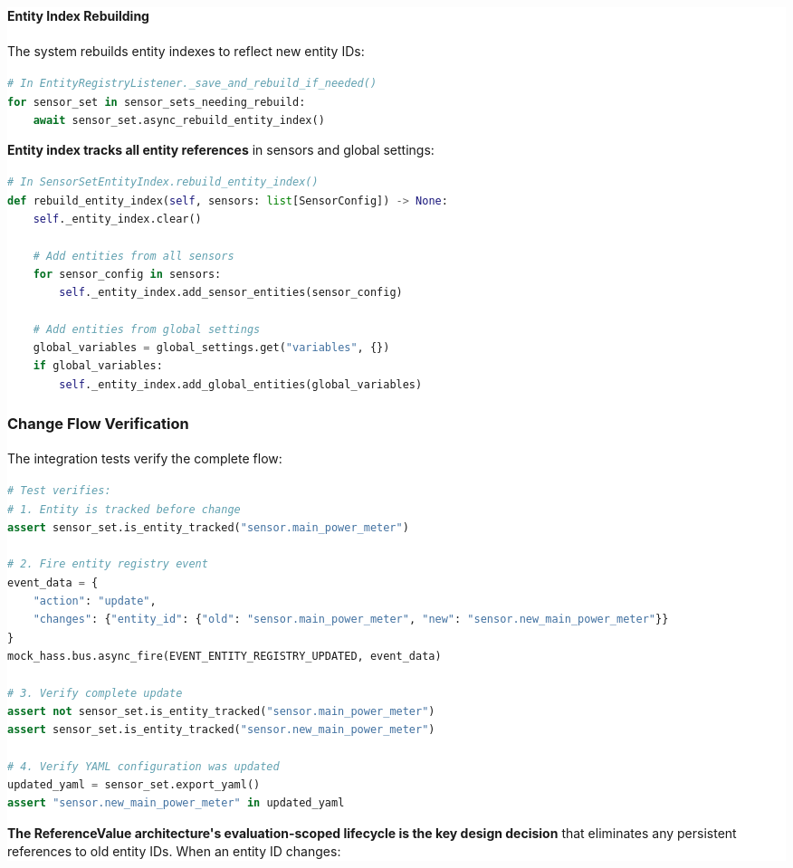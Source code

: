 #### **Entity Index Rebuilding**

The system rebuilds entity indexes to reflect new entity IDs:

```python
# In EntityRegistryListener._save_and_rebuild_if_needed()
for sensor_set in sensor_sets_needing_rebuild:
    await sensor_set.async_rebuild_entity_index()
```

**Entity index tracks all entity references** in sensors and global settings:

```python
# In SensorSetEntityIndex.rebuild_entity_index()
def rebuild_entity_index(self, sensors: list[SensorConfig]) -> None:
    self._entity_index.clear()

    # Add entities from all sensors
    for sensor_config in sensors:
        self._entity_index.add_sensor_entities(sensor_config)

    # Add entities from global settings
    global_variables = global_settings.get("variables", {})
    if global_variables:
        self._entity_index.add_global_entities(global_variables)
```

### **Change Flow Verification**

The integration tests verify the complete flow:

```python
# Test verifies:
# 1. Entity is tracked before change
assert sensor_set.is_entity_tracked("sensor.main_power_meter")

# 2. Fire entity registry event
event_data = {
    "action": "update",
    "changes": {"entity_id": {"old": "sensor.main_power_meter", "new": "sensor.new_main_power_meter"}}
}
mock_hass.bus.async_fire(EVENT_ENTITY_REGISTRY_UPDATED, event_data)

# 3. Verify complete update
assert not sensor_set.is_entity_tracked("sensor.main_power_meter")
assert sensor_set.is_entity_tracked("sensor.new_main_power_meter")

# 4. Verify YAML configuration was updated
updated_yaml = sensor_set.export_yaml()
assert "sensor.new_main_power_meter" in updated_yaml
```

**The ReferenceValue architecture's evaluation-scoped lifecycle is the key design decision** that eliminates any persistent
references to old entity IDs. When an entity ID changes:
